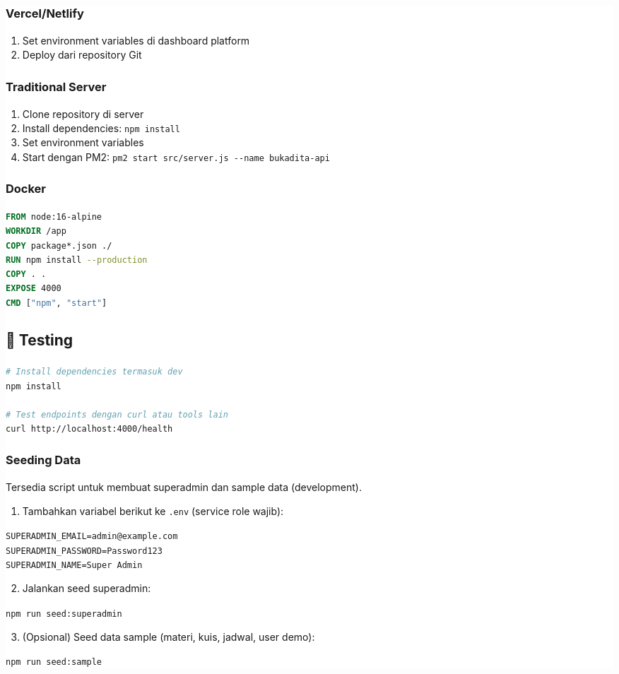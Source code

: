 ### Vercel/Netlify

1. Set environment variables di dashboard platform
2. Deploy dari repository Git

### Traditional Server

1. Clone repository di server
2. Install dependencies: `npm install`
3. Set environment variables
4. Start dengan PM2: `pm2 start src/server.js --name bukadita-api`

### Docker

```dockerfile
FROM node:16-alpine
WORKDIR /app
COPY package*.json ./
RUN npm install --production
COPY . .
EXPOSE 4000
CMD ["npm", "start"]
```

## 🧪 Testing

```bash
# Install dependencies termasuk dev
npm install

# Test endpoints dengan curl atau tools lain
curl http://localhost:4000/health
```

### Seeding Data

Tersedia script untuk membuat superadmin dan sample data (development).

1. Tambahkan variabel berikut ke `.env` (service role wajib):

```env
SUPERADMIN_EMAIL=admin@example.com
SUPERADMIN_PASSWORD=Password123
SUPERADMIN_NAME=Super Admin
```

2. Jalankan seed superadmin:

```bash
npm run seed:superadmin
```

3. (Opsional) Seed data sample (materi, kuis, jadwal, user demo):

```bash
npm run seed:sample
```
